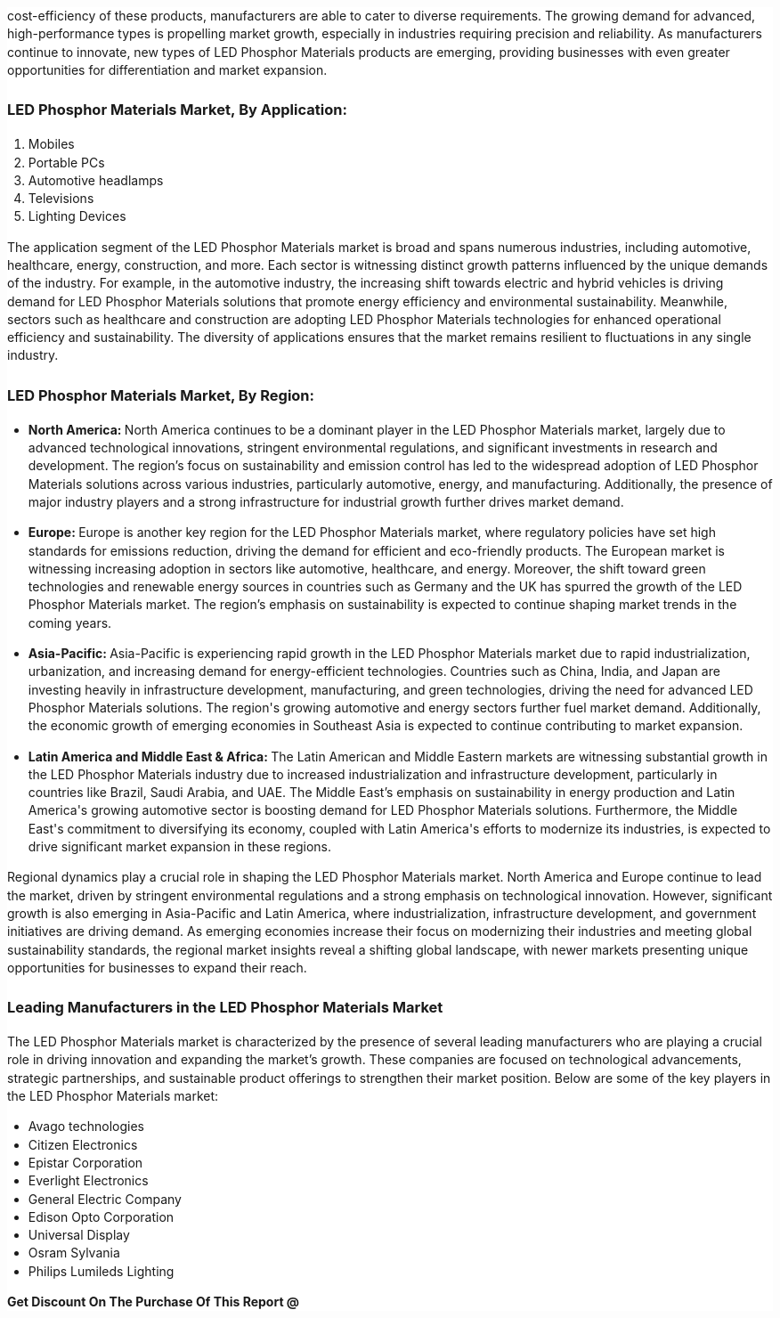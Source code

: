 cost-efficiency of these products, manufacturers are able to cater to diverse requirements. The growing demand for advanced, high-performance types is propelling market growth, especially in industries requiring precision and reliability. As manufacturers continue to innovate, new types of LED Phosphor Materials products are emerging, providing businesses with even greater opportunities for differentiation and market expansion.</p><h3>LED Phosphor Materials Market,&nbsp;By Application:</h3><ol><li>Mobiles<li> Portable PCs<li> Automotive headlamps<li> Televisions<li> Lighting Devices</li></ol><p>The application segment of the LED Phosphor Materials market is broad and spans numerous industries, including automotive, healthcare, energy, construction, and more. Each sector is witnessing distinct growth patterns influenced by the unique demands of the industry. For example, in the automotive industry, the increasing shift towards electric and hybrid vehicles is driving demand for LED Phosphor Materials solutions that promote energy efficiency and environmental sustainability. Meanwhile, sectors such as healthcare and construction are adopting LED Phosphor Materials technologies for enhanced operational efficiency and sustainability. The diversity of applications ensures that the market remains resilient to fluctuations in any single industry.</p><h3>LED Phosphor Materials Market, By Region:</h3><ul><li><p><strong>North America:&nbsp;</strong>North America continues to be a dominant player in the LED Phosphor Materials market, largely due to advanced technological innovations, stringent environmental regulations, and significant investments in research and development. The region&rsquo;s focus on sustainability and emission control has led to the widespread adoption of LED Phosphor Materials solutions across various industries, particularly automotive, energy, and manufacturing. Additionally, the presence of major industry players and a strong infrastructure for industrial growth further drives market demand.</p></li><li><p><strong><strong>Europe:&nbsp;</strong></strong>Europe is another key region for the LED Phosphor Materials market, where regulatory policies have set high standards for emissions reduction, driving the demand for efficient and eco-friendly products. The European market is witnessing increasing adoption in sectors like automotive, healthcare, and energy. Moreover, the shift toward green technologies and renewable energy sources in countries such as Germany and the UK has spurred the growth of the LED Phosphor Materials market. The region&rsquo;s emphasis on sustainability is expected to continue shaping market trends in the coming years.</p></li><li><p><strong><strong>Asia-Pacific:&nbsp;</strong></strong>Asia-Pacific is experiencing rapid growth in the LED Phosphor Materials market due to rapid industrialization, urbanization, and increasing demand for energy-efficient technologies. Countries such as China, India, and Japan are investing heavily in infrastructure development, manufacturing, and green technologies, driving the need for advanced LED Phosphor Materials solutions. The region's growing automotive and energy sectors further fuel market demand. Additionally, the economic growth of emerging economies in Southeast Asia is expected to continue contributing to market expansion.</p></li><li><p><strong><strong>Latin America and Middle East &amp; Africa:&nbsp;</strong></strong>The Latin American and Middle Eastern markets are witnessing substantial growth in the LED Phosphor Materials industry due to increased industrialization and infrastructure development, particularly in countries like Brazil, Saudi Arabia, and UAE. The Middle East&rsquo;s emphasis on sustainability in energy production and Latin America's growing automotive sector is boosting demand for LED Phosphor Materials solutions. Furthermore, the Middle East's commitment to diversifying its economy, coupled with Latin America's efforts to modernize its industries, is expected to drive significant market expansion in these regions.</p></li></ul><p>Regional dynamics play a crucial role in shaping the LED Phosphor Materials market. North America and Europe continue to lead the market, driven by stringent environmental regulations and a strong emphasis on technological innovation. However, significant growth is also emerging in Asia-Pacific and Latin America, where industrialization, infrastructure development, and government initiatives are driving demand. As emerging economies increase their focus on modernizing their industries and meeting global sustainability standards, the regional market insights reveal a shifting global landscape, with newer markets presenting unique opportunities for businesses to expand their reach.</p><h3><strong>Leading Manufacturers in the LED Phosphor Materials Market</strong></h3><p>The LED Phosphor Materials market is characterized by the presence of several leading manufacturers who are playing a crucial role in driving innovation and expanding the market&rsquo;s growth. These companies are focused on technological advancements, strategic partnerships, and sustainable product offerings to strengthen their market position. Below are some of the key players in the LED Phosphor Materials market:</p></div><div class="article-main__content" data-test-id="publishing-text-block"><ul><li><span class="">Avago technologies<li> Citizen Electronics<li> Epistar Corporation<li> Everlight Electronics<li> General Electric Company<li> Edison Opto Corporation<li> Universal Display<li> Osram Sylvania<li> Philips Lumileds Lighting</span></li></ul></div><div class="article-main__content" data-test-id="publishing-text-block"><p><span class="font-[700]"><strong>Get Discount On The Purchase Of This Report @</strong>